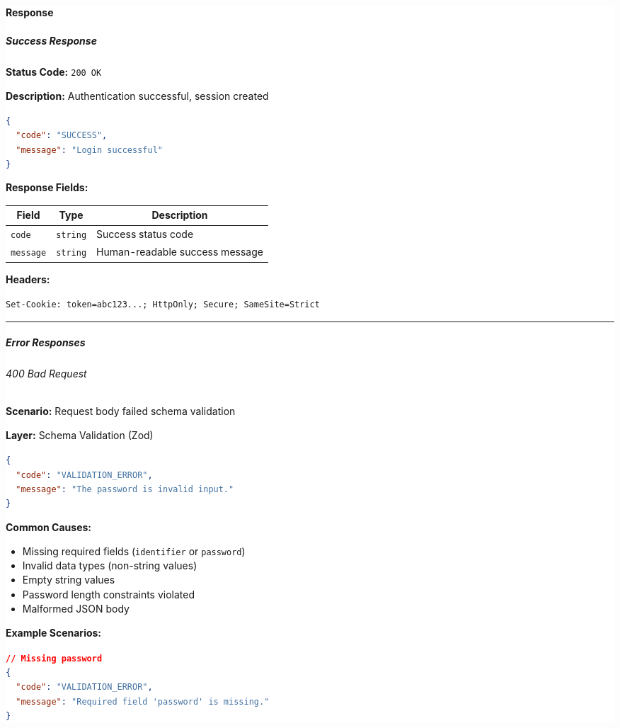 #### Response

##### Success Response

**Status Code:** `200 OK`

**Description:** Authentication successful, session created

```json
{
  "code": "SUCCESS",
  "message": "Login successful"
}
```

**Response Fields:**

| Field | Type | Description |
|-------|------|-------------|
| `code` | `string` | Success status code |
| `message` | `string` | Human-readable success message |

**Headers:**
```http
Set-Cookie: token=abc123...; HttpOnly; Secure; SameSite=Strict
```

---

##### Error Responses

###### 400 Bad Request

**Scenario:** Request body failed schema validation

**Layer:** Schema Validation (Zod)

```json
{
  "code": "VALIDATION_ERROR",
  "message": "The password is invalid input."
}
```

**Common Causes:**
- Missing required fields (`identifier` or `password`)
- Invalid data types (non-string values)
- Empty string values
- Password length constraints violated
- Malformed JSON body

**Example Scenarios:**

```json
// Missing password
{
  "code": "VALIDATION_ERROR",
  "message": "Required field 'password' is missing."
}
```
